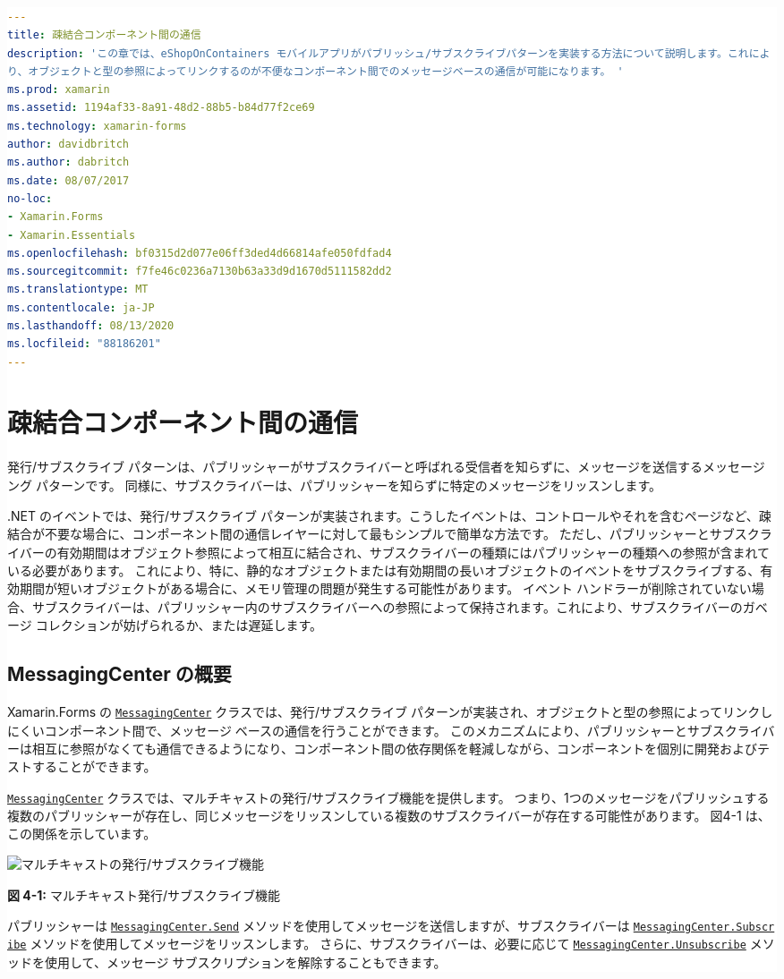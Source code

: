 ```yaml
---
title: 疎結合コンポーネント間の通信
description: 'この章では、eShopOnContainers モバイルアプリがパブリッシュ/サブスクライブパターンを実装する方法について説明します。これにより、オブジェクトと型の参照によってリンクするのが不便なコンポーネント間でのメッセージベースの通信が可能になります。 '
ms.prod: xamarin
ms.assetid: 1194af33-8a91-48d2-88b5-b84d77f2ce69
ms.technology: xamarin-forms
author: davidbritch
ms.author: dabritch
ms.date: 08/07/2017
no-loc:
- Xamarin.Forms
- Xamarin.Essentials
ms.openlocfilehash: bf0315d2d077e06ff3ded4d66814afe050fdfad4
ms.sourcegitcommit: f7fe46c0236a7130b63a33d9d1670d5111582dd2
ms.translationtype: MT
ms.contentlocale: ja-JP
ms.lasthandoff: 08/13/2020
ms.locfileid: "88186201"
---
```

# <a name="communicating-between-loosely-coupled-components"></a>疎結合コンポーネント間の通信

発行/サブスクライブ パターンは、パブリッシャーがサブスクライバーと呼ばれる受信者を知らずに、メッセージを送信するメッセージング パターンです。 同様に、サブスクライバーは、パブリッシャーを知らずに特定のメッセージをリッスンします。

.NET のイベントでは、発行/サブスクライブ パターンが実装されます。こうしたイベントは、コントロールやそれを含むページなど、疎結合が不要な場合に、コンポーネント間の通信レイヤーに対して最もシンプルで簡単な方法です。 ただし、パブリッシャーとサブスクライバーの有効期間はオブジェクト参照によって相互に結合され、サブスクライバーの種類にはパブリッシャーの種類への参照が含まれている必要があります。 これにより、特に、静的なオブジェクトまたは有効期間の長いオブジェクトのイベントをサブスクライブする、有効期間が短いオブジェクトがある場合に、メモリ管理の問題が発生する可能性があります。 イベント ハンドラーが削除されていない場合、サブスクライバーは、パブリッシャー内のサブスクライバーへの参照によって保持されます。これにより、サブスクライバーのガベージ コレクションが妨げられるか、または遅延します。

## <a name="introduction-to-messagingcenter"></a>MessagingCenter の概要

Xamarin.Forms の [`MessagingCenter`](xref:Xamarin.Forms.MessagingCenter) クラスでは、発行/サブスクライブ パターンが実装され、オブジェクトと型の参照によってリンクしにくいコンポーネント間で、メッセージ ベースの通信を行うことができます。 このメカニズムにより、パブリッシャーとサブスクライバーは相互に参照がなくても通信できるようになり、コンポーネント間の依存関係を軽減しながら、コンポーネントを個別に開発およびテストすることができます。

[`MessagingCenter`](xref:Xamarin.Forms.MessagingCenter) クラスでは、マルチキャストの発行/サブスクライブ機能を提供します。 つまり、1つのメッセージをパブリッシュする複数のパブリッシャーが存在し、同じメッセージをリッスンしている複数のサブスクライバーが存在する可能性があります。 図4-1 は、この関係を示しています。

![マルチキャストの発行/サブスクライブ機能](communicating-between-loosely-coupled-components-images/messagingcenter.png)

**図 4-1:** マルチキャスト発行/サブスクライブ機能

パブリッシャーは [`MessagingCenter.Send`](xref:Xamarin.Forms.MessagingCenter.Send*) メソッドを使用してメッセージを送信しますが、サブスクライバーは [`MessagingCenter.Subscribe`](xref:Xamarin.Forms.MessagingCenter.Subscribe*) メソッドを使用してメッセージをリッスンします。 さらに、サブスクライバーは、必要に応じて [`MessagingCenter.Unsubscribe`](xref:Xamarin.Forms.MessagingCenter.Unsubscribe*) メソッドを使用して、メッセージ サブスクリプションを解除することもできます。
